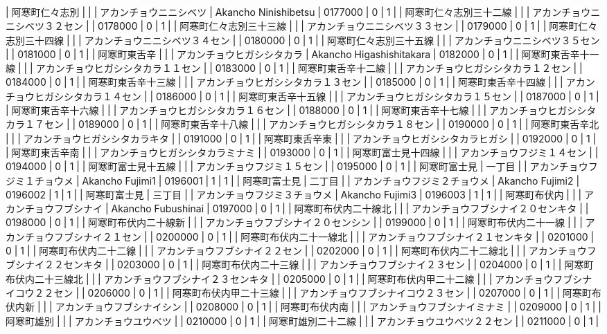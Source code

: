 | 阿寒町仁々志別 |  |  | アカンチョウニニシベツ | Akancho Ninishibetsu | 0177000 | 0 | 1 |
| 阿寒町仁々志別三十二線 |  |  | アカンチョウニニシベツ３２セン |  | 0178000 | 0 | 1 |
| 阿寒町仁々志別三十三線 |  |  | アカンチョウニニシベツ３３セン |  | 0179000 | 0 | 1 |
| 阿寒町仁々志別三十四線 |  |  | アカンチョウニニシベツ３４セン |  | 0180000 | 0 | 1 |
| 阿寒町仁々志別三十五線 |  |  | アカンチョウニニシベツ３５セン |  | 0181000 | 0 | 1 |
| 阿寒町東舌辛 |  |  | アカンチョウヒガシシタカラ | Akancho Higashishitakara | 0182000 | 0 | 1 |
| 阿寒町東舌辛十一線 |  |  | アカンチョウヒガシシタカラ１１セン |  | 0183000 | 0 | 1 |
| 阿寒町東舌辛十二線 |  |  | アカンチョウヒガシシタカラ１２セン |  | 0184000 | 0 | 1 |
| 阿寒町東舌辛十三線 |  |  | アカンチョウヒガシシタカラ１３セン |  | 0185000 | 0 | 1 |
| 阿寒町東舌辛十四線 |  |  | アカンチョウヒガシシタカラ１４セン |  | 0186000 | 0 | 1 |
| 阿寒町東舌辛十五線 |  |  | アカンチョウヒガシシタカラ１５セン |  | 0187000 | 0 | 1 |
| 阿寒町東舌辛十六線 |  |  | アカンチョウヒガシシタカラ１６セン |  | 0188000 | 0 | 1 |
| 阿寒町東舌辛十七線 |  |  | アカンチョウヒガシシタカラ１７セン |  | 0189000 | 0 | 1 |
| 阿寒町東舌辛十八線 |  |  | アカンチョウヒガシシタカラ１８セン |  | 0190000 | 0 | 1 |
| 阿寒町東舌辛北 |  |  | アカンチョウヒガシシタカラキタ |  | 0191000 | 0 | 1 |
| 阿寒町東舌辛東 |  |  | アカンチョウヒガシシタカラヒガシ |  | 0192000 | 0 | 1 |
| 阿寒町東舌辛南 |  |  | アカンチョウヒガシシタカラミナミ |  | 0193000 | 0 | 1 |
| 阿寒町富士見十四線 |  |  | アカンチョウフジミ１４セン |  | 0194000 | 0 | 1 |
| 阿寒町富士見十五線 |  |  | アカンチョウフジミ１５セン |  | 0195000 | 0 | 1 |
| 阿寒町富士見 | 一丁目 |  | アカンチョウフジミ１チョウメ | Akancho Fujimi1 | 0196001 | 1 | 1 |
| 阿寒町富士見 | 二丁目 |  | アカンチョウフジミ２チョウメ | Akancho Fujimi2 | 0196002 | 1 | 1 |
| 阿寒町富士見 | 三丁目 |  | アカンチョウフジミ３チョウメ | Akancho Fujimi3 | 0196003 | 1 | 1 |
| 阿寒町布伏内 |  |  | アカンチョウフブシナイ | Akancho Fubushinai | 0197000 | 0 | 1 |
| 阿寒町布伏内二十線北 |  |  | アカンチョウフブシナイ２０センキタ |  | 0198000 | 0 | 1 |
| 阿寒町布伏内二十線新 |  |  | アカンチョウフブシナイ２０センシン |  | 0199000 | 0 | 1 |
| 阿寒町布伏内二十一線 |  |  | アカンチョウフブシナイ２１セン |  | 0200000 | 0 | 1 |
| 阿寒町布伏内二十一線北 |  |  | アカンチョウフブシナイ２１センキタ |  | 0201000 | 0 | 1 |
| 阿寒町布伏内二十二線 |  |  | アカンチョウフブシナイ２２セン |  | 0202000 | 0 | 1 |
| 阿寒町布伏内二十二線北 |  |  | アカンチョウフブシナイ２２センキタ |  | 0203000 | 0 | 1 |
| 阿寒町布伏内二十三線 |  |  | アカンチョウフブシナイ２３セン |  | 0204000 | 0 | 1 |
| 阿寒町布伏内二十三線北 |  |  | アカンチョウフブシナイ２３センキタ |  | 0205000 | 0 | 1 |
| 阿寒町布伏内甲二十二線 |  |  | アカンチョウフブシナイコウ２２セン |  | 0206000 | 0 | 1 |
| 阿寒町布伏内甲二十三線 |  |  | アカンチョウフブシナイコウ２３セン |  | 0207000 | 0 | 1 |
| 阿寒町布伏内新 |  |  | アカンチョウフブシナイシン |  | 0208000 | 0 | 1 |
| 阿寒町布伏内南 |  |  | アカンチョウフブシナイミナミ |  | 0209000 | 0 | 1 |
| 阿寒町雄別 |  |  | アカンチョウユウベツ |  | 0210000 | 0 | 1 |
| 阿寒町雄別二十二線 |  |  | アカンチョウユウベツ２２セン |  | 0211000 | 0 | 1 |